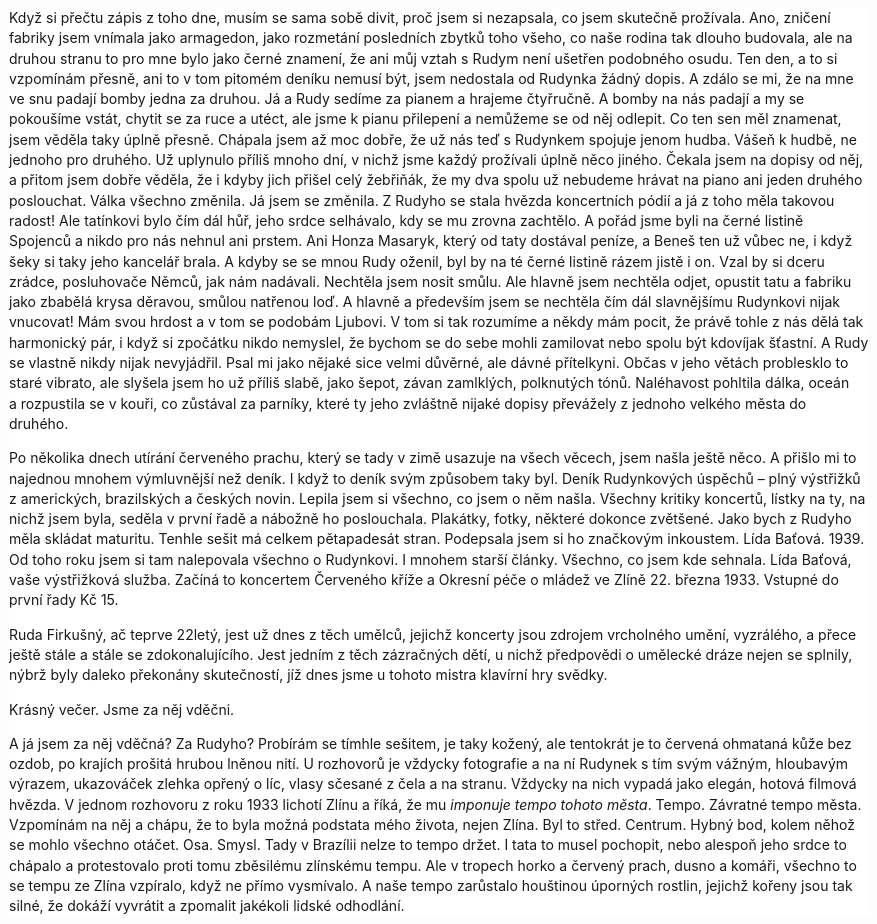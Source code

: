 Když si přečtu zápis z toho dne, musím se sama sobě divit, proč jsem si nezapsala, co jsem skutečně prožívala. Ano, zničení fabriky jsem vnímala jako armagedon, jako rozmetání posledních zbytků toho všeho, co naše rodina tak dlouho budovala, ale na druhou stranu to pro mne bylo jako černé znamení, že ani můj vztah s Rudym není ušetřen podobného osudu. Ten den, a to si vzpomínám přesně, ani to v tom pitomém deníku nemusí být, jsem nedostala od Rudynka žádný dopis. A zdálo se mi, že na mne ve snu padají bomby jedna za druhou. Já a Rudy sedíme za pianem a hrajeme čtyřručně. A bomby na nás padají a my se pokoušíme vstát, chytit se za ruce a utéct, ale jsme k pianu přilepení a nemůžeme se od něj odlepit. Co ten sen měl znamenat, jsem věděla taky úplně přesně. Chápala jsem až moc dobře, že už nás teď s Rudynkem spojuje jenom hudba. Vášeň k hudbě, ne jednoho pro druhého. Už uplynulo příliš mnoho dní, v nichž jsme každý prožívali úplně něco jiného. Čekala jsem na dopisy od něj, a přitom jsem dobře věděla, že i kdyby jich přišel celý žebřiňák, že my dva spolu už nebudeme hrávat na piano ani jeden druhého poslouchat. Válka všechno změnila. Já jsem se změnila. Z Rudyho se stala hvězda koncertních pódií a já z toho měla takovou radost! Ale tatínkovi bylo čím dál hůř, jeho srdce selhávalo, kdy se mu zrovna zachtělo. A pořád jsme byli na černé listině Spojenců a nikdo pro nás nehnul ani prstem. Ani Honza Masaryk, který od taty dostával peníze, a Beneš ten už vůbec ne, i když šeky si taky jeho kancelář brala. A kdyby se se mnou Rudy oženil, byl by na té černé listině rázem jistě i on. Vzal by si dceru zrádce, posluhovače Němců, jak nám nadávali. Nechtěla jsem nosit smůlu. Ale hlavně jsem nechtěla odjet, opustit tatu a fabriku jako zbabělá krysa děravou, smůlou natřenou loď. A hlavně a především jsem se nechtěla čím dál slavnějšímu Rudynkovi nijak vnucovat! Mám svou hrdost a v tom se podobám Ljubovi. V tom si tak rozumíme a někdy mám pocit, že právě tohle z nás dělá tak harmonický pár, i když si zpočátku nikdo nemyslel, že bychom se do sebe mohli zamilovat nebo spolu být kdovíjak šťastní. A Rudy se vlastně nikdy nijak nevyjádřil. Psal mi jako nějaké sice velmi důvěrné, ale dávné přítelkyni. Občas v jeho větách problesklo to staré vibrato, ale slyšela jsem ho už příliš slabě, jako šepot, závan zamlklých, polknutých tónů. Naléhavost pohltila dálka, oceán a rozpustila se v kouři, co zůstával za parníky, které ty jeho zvláštně nijaké dopisy převážely z jednoho velkého města do druhého.

Po několika dnech utírání červeného prachu, který se tady v zimě usazuje na všech věcech, jsem našla ještě něco. A přišlo mi to najednou mnohem výmluvnější než deník. I když to deník svým způsobem taky byl. Deník Rudynkových úspěchů – plný výstřižků z amerických, brazilských a českých novin. Lepila jsem si všechno, co jsem o něm našla. Všechny kritiky koncertů, lístky na ty, na nichž jsem byla, seděla v první řadě a nábožně ho poslouchala. Plakátky, fotky, některé dokonce zvětšené. Jako bych z Rudyho měla skládat maturitu. Tenhle sešit má celkem pětapadesát stran. Podepsala jsem si ho značkovým inkoustem. Lída Baťová. 1939. Od toho roku jsem si tam nalepovala všechno o Rudynkovi. I mnohem starší články. Všechno, co jsem kde sehnala. Lída Baťová, vaše výstřižková služba. Začíná to koncertem Červeného kříže a Okresní péče o mládež ve Zlíně 22. března 1933. Vstupné do první řady Kč 15.

Ruda Firkušný, ač teprve 22letý, jest už dnes z těch umělců, jejichž koncerty jsou zdrojem vrcholného umění, vyzrálého, a přece ještě stále a stále se zdokonalujícího. Jest jedním z těch zázračných dětí, u nichž předpovědi o umělecké dráze nejen se splnily, nýbrž byly daleko překonány skutečností, jíž dnes jsme u tohoto mistra klavírní hry svědky.

Krásný večer. Jsme za něj vděčni.

A já jsem za něj vděčná? Za Rudyho? Probírám se tímhle sešitem, je taky kožený, ale tentokrát je to červená ohmataná kůže bez ozdob, po krajích prošitá hrubou lněnou nití. U rozhovorů je vždycky fotografie a na ní Rudynek s tím svým vážným, hloubavým výrazem, ukazováček zlehka opřený o líc, vlasy sčesané z čela a na stranu. Vždycky na nich vypadá jako elegán, hotová filmová hvězda. V jednom rozhovoru z roku 1933 lichotí Zlínu a říká, že mu _imponuje tempo tohoto města_. Tempo. Závratné tempo města. Vzpomínám na něj a chápu, že to byla možná podstata mého života, nejen Zlína. Byl to střed. Centrum. Hybný bod, kolem něhož se mohlo všechno otáčet. Osa. Smysl. Tady v Brazílii nelze to tempo držet. I tata to musel pochopit, nebo alespoň jeho srdce to chápalo a protestovalo proti tomu zběsilému zlínskému tempu. Ale v tropech horko a červený prach, dusno a komáři, všechno to se tempu ze Zlína vzpíralo, když ne přímo vysmívalo. A naše tempo zarůstalo houštinou úporných rostlin, jejichž kořeny jsou tak silné, že dokáží vyvrátit a zpomalit jakékoli lidské odhodlání.
